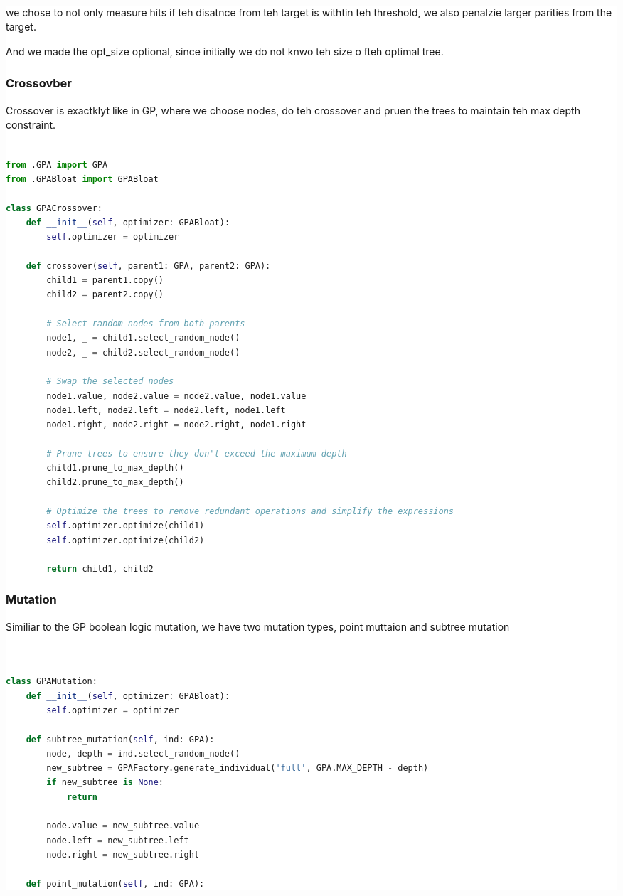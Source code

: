 we chose to not only measure hits if teh disatnce from teh target is withtin teh threshold, we also penalzie larger parities from the target.

And we made the opt_size optional, since initially we do not knwo teh size o fteh optimal tree.

### Crossovber
Crossover is exactklyt like in GP, where we choose nodes, do teh crossover and pruen the trees to maintain teh max depth constraint.


``` python

from .GPA import GPA
from .GPABloat import GPABloat

class GPACrossover:
    def __init__(self, optimizer: GPABloat):
        self.optimizer = optimizer

    def crossover(self, parent1: GPA, parent2: GPA):
        child1 = parent1.copy()
        child2 = parent2.copy()

        # Select random nodes from both parents
        node1, _ = child1.select_random_node()
        node2, _ = child2.select_random_node()

        # Swap the selected nodes
        node1.value, node2.value = node2.value, node1.value
        node1.left, node2.left = node2.left, node1.left
        node1.right, node2.right = node2.right, node1.right

        # Prune trees to ensure they don't exceed the maximum depth
        child1.prune_to_max_depth()
        child2.prune_to_max_depth()

        # Optimize the trees to remove redundant operations and simplify the expressions
        self.optimizer.optimize(child1)
        self.optimizer.optimize(child2)        

        return child1, child2
```


### Mutation
Similiar to the GP boolean logic mutation, we have two mutation types, point muttaion and subtree mutation

``` python


class GPAMutation:
    def __init__(self, optimizer: GPABloat):
        self.optimizer = optimizer

    def subtree_mutation(self, ind: GPA):
        node, depth = ind.select_random_node()
        new_subtree = GPAFactory.generate_individual('full', GPA.MAX_DEPTH - depth)
        if new_subtree is None:
            return

        node.value = new_subtree.value
        node.left = new_subtree.left
        node.right = new_subtree.right

    def point_mutation(self, ind: GPA):
```